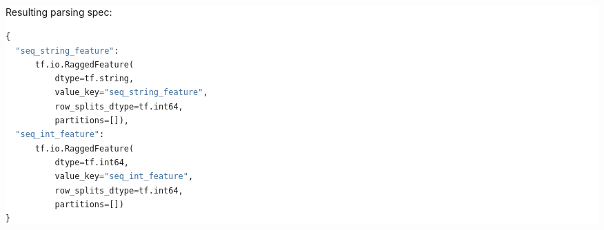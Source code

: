 Resulting parsing spec:

```python
{
  "seq_string_feature":
      tf.io.RaggedFeature(
          dtype=tf.string,
          value_key="seq_string_feature",
          row_splits_dtype=tf.int64,
          partitions=[]),
  "seq_int_feature":
      tf.io.RaggedFeature(
          dtype=tf.int64,
          value_key="seq_int_feature",
          row_splits_dtype=tf.int64,
          partitions=[])
}
```
